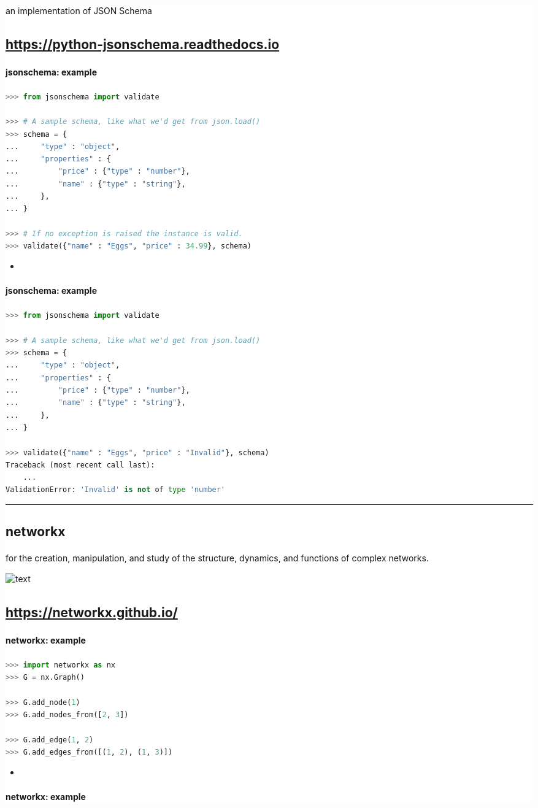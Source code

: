 an implementation of JSON Schema

https://python-jsonschema.readthedocs.io
-
#### jsonschema: example
```python
>>> from jsonschema import validate

>>> # A sample schema, like what we'd get from json.load()
>>> schema = {
...     "type" : "object",
...     "properties" : {
...         "price" : {"type" : "number"},
...         "name" : {"type" : "string"},
...     },
... }

>>> # If no exception is raised the instance is valid.
>>> validate({"name" : "Eggs", "price" : 34.99}, schema)
```
-
#### jsonschema: example
```python
>>> from jsonschema import validate

>>> # A sample schema, like what we'd get from json.load()
>>> schema = {
...     "type" : "object",
...     "properties" : {
...         "price" : {"type" : "number"},
...         "name" : {"type" : "string"},
...     },
... }

>>> validate({"name" : "Eggs", "price" : "Invalid"}, schema)
Traceback (most recent call last):
    ...
ValidationError: 'Invalid' is not of type 'number'
```
---
## networkx

for the creation, manipulation, and study of the structure, dynamics,
and functions of complex networks.

![text](md/image/networkx.png)

https://networkx.github.io/
-
#### networkx: example
```python
>>> import networkx as nx
>>> G = nx.Graph()

>>> G.add_node(1)
>>> G.add_nodes_from([2, 3])

>>> G.add_edge(1, 2)
>>> G.add_edges_from([(1, 2), (1, 3)])
```
-
#### networkx: example
```python
```